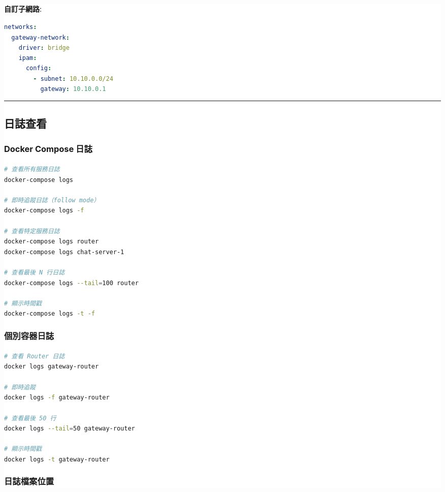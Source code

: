 **自訂子網路**:
```yaml
networks:
  gateway-network:
    driver: bridge
    ipam:
      config:
        - subnet: 10.10.0.0/24
          gateway: 10.10.0.1
```

---

## 日誌查看

### Docker Compose 日誌

```bash
# 查看所有服務日誌
docker-compose logs

# 即時追蹤日誌（follow mode）
docker-compose logs -f

# 查看特定服務日誌
docker-compose logs router
docker-compose logs chat-server-1

# 查看最後 N 行日誌
docker-compose logs --tail=100 router

# 顯示時間戳
docker-compose logs -t -f
```

### 個別容器日誌

```bash
# 查看 Router 日誌
docker logs gateway-router

# 即時追蹤
docker logs -f gateway-router

# 查看最後 50 行
docker logs --tail=50 gateway-router

# 顯示時間戳
docker logs -t gateway-router
```

### 日誌檔案位置
